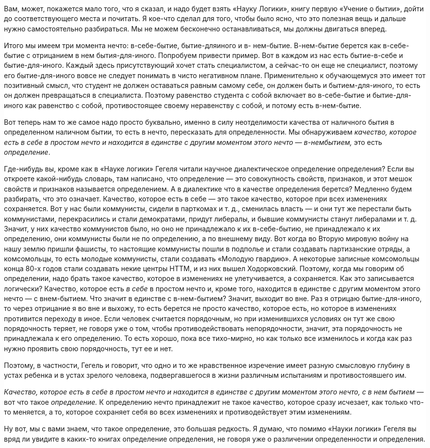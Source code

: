 Вам, может, покажется мало того, что я сказал, и надо будет взять «Науку Логики», книгу первую «Учение о бытии», дойти до соответствующего места и почитать. Я кое-что сделал для того, чтобы было ясно, что это полезная вещь и дальше нужно самостоятельно разбираться. Мы не можем бесконечно останавливаться, мы должны двигаться вперед.

Итого мы имеем три момента нечто: в-себе-бытие, бытие-дляиного и в- нем-бытие. В-нем-бытие берется как в-себе-бытие с отрицанием в нем бытия-для-иного. Попробуем привести пример. Вот в каждом из нас есть бытие-в-себе и бытие-для-иного. Каждый здесь присутствующий хочет стать специалистом, а сейчас-то он еще не специалист, поэтому его бытие-для-иного вовсе не следует понимать в чисто негативном плане. Применительно к обучающемуся это имеет тот позитивный смысл, что студент не должен оставаться равным самому себе, он должен быть и бытием-для-иного, то есть он должен превращаться в специалиста. Поэтому равенство студента с собой включает во в-себе-бытие и бытие-для-иного как равенство с собой, противостоящее своему неравенству с собой, и потому есть в-нем-бытие.

Вот теперь нам то же самое надо просто буквально, именно в силу неотделимости качества от наличного бытия в определенном наличном бытии, то есть в нечто, пересказать для определенности. Мы обнаруживаем _качество, которое есть в себе в простом нечто и находится в единстве с другим моментом этого нечто — в-нембытием,_ это есть _определение_.

Где-нибудь вы, кроме как в «Науке логики» Гегеля читали научное диалектическое определение определения? Если вы откроете какой-нибудь словарь, там написано, что определение — это совокупность свойств, признаков, и этот мешок свойств и признаков называется определением. А в диалектике что в качестве определения берется? Медленно будем разбирать, что это означает. Качество, которое есть в себе — это такое качество, которое при всех изменениях сохраняется. Вот у нас были коммунисты, сидели в парткомах и т. д., сменилась власть — и они тут же перестали быть коммунистами, перекрасились и стали демократами, придут либералы, и бывшие коммунисты станут либералами и т. д. Значит, у них качество коммунистов было, но оно не принадлежало к их в-себе-бытию, не принадлежало к их определению, они коммунисты были не по определению, а по внешнему виду. Вот когда во Вторую мировую войну на нашу землю пришли фашисты, то настоящие коммунисты пошли в подполье и стали создавать партизанские отряды, а комсомольцы, то есть молодые коммунисты, стали создавать «Молодую гвардию». А некоторые записные комсомольцы конца 80-х годов стали создавать некие центры НТТМ, и из них вышел Ходорковский. Поэтому, когда мы говорим об определении, надо брать такое качество, которое в изменениях не улетучивается, а сохраняется. Как это записывается логически? Качество, которое есть _в себе_ в простом нечто и, кроме того, находится в единстве с другим моментом этого нечто — с внем-бытием. Что значит в единстве с в-нем-бытием? Значит, выходит во вне. Раз я отрицаю бытие-для-иного, то через отрицание я во вне и выхожу, то есть берется не просто качество, которое есть, но которое в изменениях противится переходу в иное. Если человек считается порядочным, но при изменившихся условиях он тут же свою порядочность теряет, не говоря уже о том, чтобы противодействовать непорядочности, значит, эта порядочность не принадлежала к его определению. То есть хорошо, пока все тихо-мирно, но как только все изменилось и когда как раз нужно проявить свою порядочность, тут ее и нет.

Поэтому, в частности, Гегель и говорит, что одно и то же нравственное изречение имеет разную смысловую глубину в устах ребенка и в устах зрелого человека, подвергавшегося в жизни различным испытаниям и противостоявшего им.

_Качество, которое есть в себе в простом нечто и находится в единстве с другим моментом этого нечто, с в нем бытием —_ вот что такое _определение._ К определению нечто принадлежит не такое качество, которое сразу исчезает, как только что-то меняется, а то, которое сохраняет себя во всех изменениях и противодействует этим изменениям.

Ну вот, мы с вами знаем, что такое определение, это большая редкость. Я думаю, что помимо «Науки логики» Гегеля вы вряд ли увидите в каких-то книгах определение определения, не говоря уже о различении определенности и определения.
